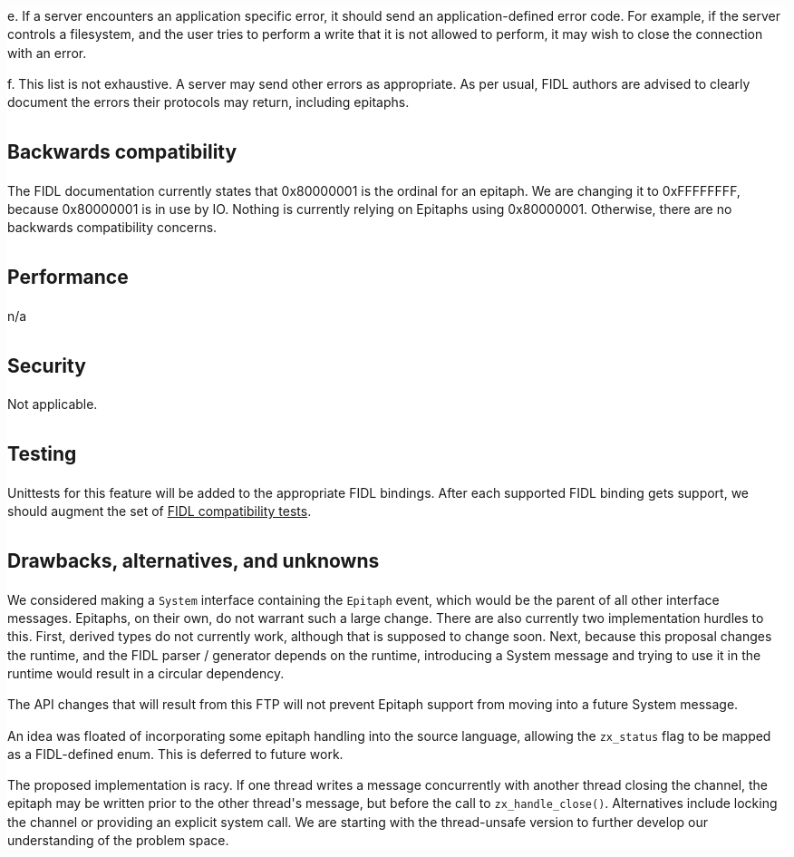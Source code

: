    e. If a server encounters an application specific error, it should send an
   application-defined error code.  For example, if the server controls a
   filesystem, and the user tries to perform a write that it is not allowed to
   perform, it may wish to close the connection with an error.

   f. This list is not exhaustive.  A server may send other errors as
   appropriate.  As per usual, FIDL authors are advised to clearly document the
   errors their protocols may return, including epitaphs.

## Backwards compatibility

The FIDL documentation currently states that 0x80000001 is the ordinal for an
epitaph.  We are changing it to 0xFFFFFFFF, because 0x80000001 is in use by IO.
Nothing is currently relying on Epitaphs using 0x80000001.  Otherwise, there
are no backwards compatibility concerns.

## Performance

n/a

## Security

Not applicable.

## Testing

Unittests for this feature will be added to the appropriate FIDL bindings. After
each supported FIDL binding gets support, we should augment the set of
[FIDL compatibility tests](/src/tests/fidl/compatibility/).

## Drawbacks, alternatives, and unknowns

We considered making a `System` interface containing the `Epitaph`
event, which would be the parent of all other interface messages.  Epitaphs, on
their own, do not warrant such a large change.  There are also currently two
implementation hurdles to this.  First, derived types do not currently work,
although that is supposed to change soon.  Next, because this proposal changes
the runtime, and the FIDL parser / generator depends on the runtime, introducing
a System message and trying to use it in the runtime would result in a circular
dependency.

The API changes that will result from this FTP will not prevent Epitaph support
from moving into a future System message.

An idea was floated of incorporating some epitaph handling into the source
language, allowing the `zx_status` flag to be mapped as a FIDL-defined enum.
This is deferred to future work.


The proposed implementation is racy.  If one thread writes a message
concurrently with another thread closing the channel, the epitaph may be written
prior to the other thread's message, but before the call to
`zx_handle_close()`. Alternatives include locking the channel or providing
an explicit system call.  We are starting with the thread-unsafe version to
further develop our understanding of the problem space.


[wire-format-epitaph]: reference/fidl/language/wire-format/README.md#epitaph-control-message-ordinal-0xffffffff
[epitaphs]: reference/fidl/language/language.md#interfaces

